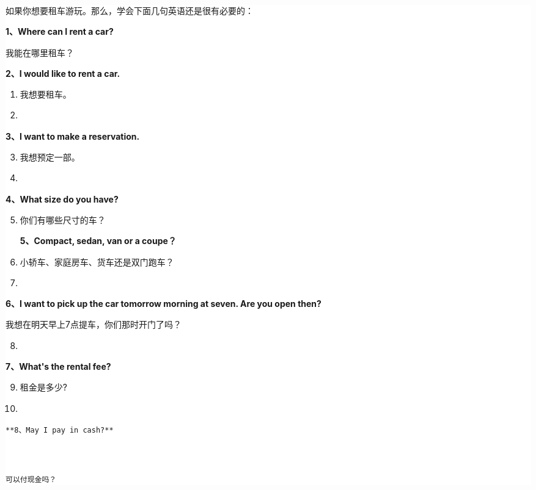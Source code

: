 
如果你想要租车游玩。那么，学会下面几句英语还是很有必要的：



**1、Where can I rent a car?** 

我能在哪里租车？



**2、I would like to rent a car.**

1. 我想要租车。

   

2. 

   **3、I want to make a reservation.**

   

3. 我想预定一部。

   

4. 

   **4、What size do you have?**

   

5. 你们有哪些尺寸的车？

   

   

   **5、Compact, sedan, van or a coupe？**

   

6. 小轿车、家庭房车、货车还是双门跑车？

   

7. 

   **6、I want to pick up the car tomorrow morning at seven. Are you open then?**

   

   我想在明天早上7点提车，你们那时开门了吗？

   

8. 

   **7、What's the rental fee?**

   

9. 租金是多少?

   

10. 

    **8、May I pay in cash?**

    

    可以付现金吗？
